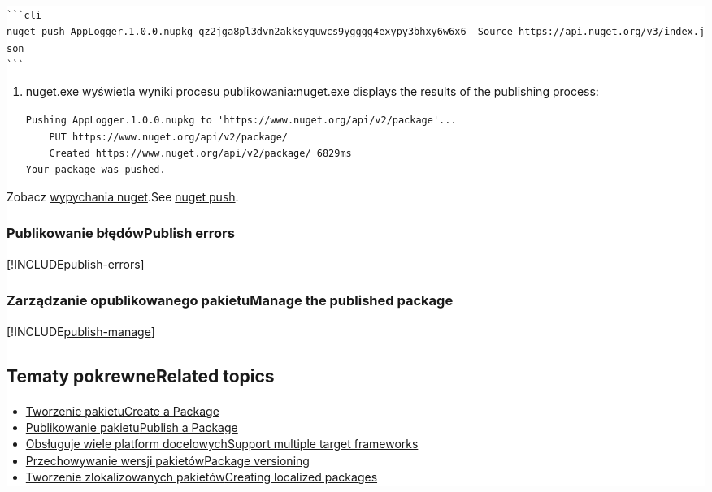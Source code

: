     ```cli
    nuget push AppLogger.1.0.0.nupkg qz2jga8pl3dvn2akksyquwcs9ygggg4exypy3bhxy6w6x6 -Source https://api.nuget.org/v3/index.json
    ```

1. <span data-ttu-id="9ca1d-170">nuget.exe wyświetla wyniki procesu publikowania:</span><span class="sxs-lookup"><span data-stu-id="9ca1d-170">nuget.exe displays the results of the publishing process:</span></span>

    ```output
    Pushing AppLogger.1.0.0.nupkg to 'https://www.nuget.org/api/v2/package'...
        PUT https://www.nuget.org/api/v2/package/
        Created https://www.nuget.org/api/v2/package/ 6829ms
    Your package was pushed.
    ```

<span data-ttu-id="9ca1d-171">Zobacz [wypychania nuget](../tools/cli-ref-push.md).</span><span class="sxs-lookup"><span data-stu-id="9ca1d-171">See [nuget push](../tools/cli-ref-push.md).</span></span>

### <a name="publish-errors"></a><span data-ttu-id="9ca1d-172">Publikowanie błędów</span><span class="sxs-lookup"><span data-stu-id="9ca1d-172">Publish errors</span></span>

[!INCLUDE[publish-errors](includes/publish-errors.md)]

### <a name="manage-the-published-package"></a><span data-ttu-id="9ca1d-173">Zarządzanie opublikowanego pakietu</span><span class="sxs-lookup"><span data-stu-id="9ca1d-173">Manage the published package</span></span>

[!INCLUDE[publish-manage](includes/publish-manage.md)]

## <a name="related-topics"></a><span data-ttu-id="9ca1d-174">Tematy pokrewne</span><span class="sxs-lookup"><span data-stu-id="9ca1d-174">Related topics</span></span>

- [<span data-ttu-id="9ca1d-175">Tworzenie pakietu</span><span class="sxs-lookup"><span data-stu-id="9ca1d-175">Create a Package</span></span>](../create-packages/creating-a-package.md)
- [<span data-ttu-id="9ca1d-176">Publikowanie pakietu</span><span class="sxs-lookup"><span data-stu-id="9ca1d-176">Publish a Package</span></span>](../create-packages/publish-a-package.md)
- [<span data-ttu-id="9ca1d-177">Obsługuje wiele platform docelowych</span><span class="sxs-lookup"><span data-stu-id="9ca1d-177">Support multiple target frameworks</span></span>](../create-packages/supporting-multiple-target-frameworks.md)
- [<span data-ttu-id="9ca1d-178">Przechowywanie wersji pakietów</span><span class="sxs-lookup"><span data-stu-id="9ca1d-178">Package versioning</span></span>](../reference/package-versioning.md)
- [<span data-ttu-id="9ca1d-179">Tworzenie zlokalizowanych pakietów</span><span class="sxs-lookup"><span data-stu-id="9ca1d-179">Creating localized packages</span></span>](../create-packages/creating-localized-packages.md)

